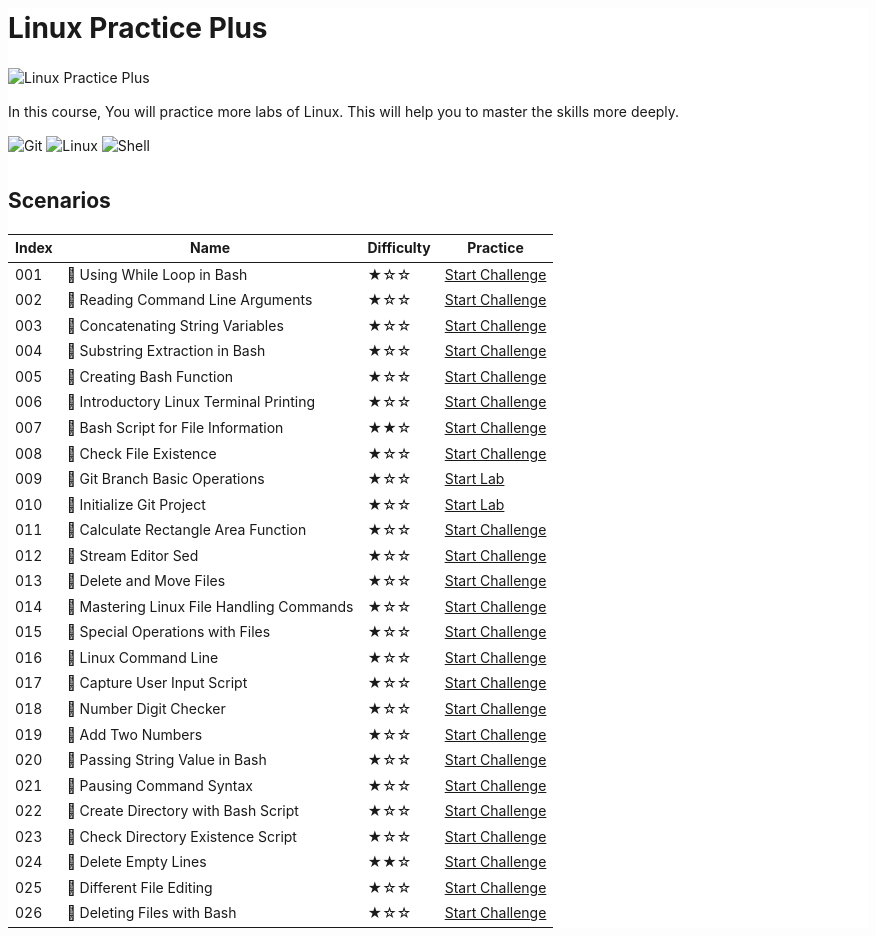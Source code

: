 # Linux Practice Plus

![Linux Practice Plus](https://cover-creator.labex.io/linux-practice-plus.png)

In this course, You will practice more labs of Linux. This will help you to master the skills more deeply.

![Git](https://img.shields.io/badge/Git-whitesmoke?style=for-the-badge&logo=git)
![Linux](https://img.shields.io/badge/Linux-whitesmoke?style=for-the-badge&logo=linux)
![Shell](https://img.shields.io/badge/Shell-whitesmoke?style=for-the-badge&logo=shell)


## Scenarios

|   Index | Name                                                | Difficulty   | Practice                                                                   |
|---------|-----------------------------------------------------|--------------|----------------------------------------------------------------------------|
|     001 | 🎯 Using While Loop in Bash                          | ★☆☆          | <a target='_blank' href='https://labex.io/labs/211451'>Start Challenge</a> |
|     002 | 🎯 Reading Command Line Arguments                    | ★☆☆          | <a target='_blank' href='https://labex.io/labs/211459'>Start Challenge</a> |
|     003 | 🎯 Concatenating String Variables                    | ★☆☆          | <a target='_blank' href='https://labex.io/labs/211461'>Start Challenge</a> |
|     004 | 🎯 Substring Extraction in Bash                      | ★☆☆          | <a target='_blank' href='https://labex.io/labs/211462'>Start Challenge</a> |
|     005 | 🎯 Creating Bash Function                            | ★☆☆          | <a target='_blank' href='https://labex.io/labs/211464'>Start Challenge</a> |
|     006 | 🎯 Introductory Linux Terminal Printing              | ★☆☆          | <a target='_blank' href='https://labex.io/labs/30'>Start Challenge</a>     |
|     007 | 🎯 Bash Script for File Information                  | ★★☆          | <a target='_blank' href='https://labex.io/labs/18311'>Start Challenge</a>  |
|     008 | 🎯 Check File Existence                              | ★☆☆          | <a target='_blank' href='https://labex.io/labs/211472'>Start Challenge</a> |
|     009 | 📖 Git Branch Basic Operations                       | ★☆☆          | <a target='_blank' href='https://labex.io/labs/8435'>Start Lab</a>         |
|     010 | 📖 Initialize Git Project                            | ★☆☆          | <a target='_blank' href='https://labex.io/labs/1507'>Start Lab</a>         |
|     011 | 🎯 Calculate Rectangle Area Function                 | ★☆☆          | <a target='_blank' href='https://labex.io/labs/211465'>Start Challenge</a> |
|     012 | 🎯 Stream Editor Sed                                 | ★☆☆          | <a target='_blank' href='https://labex.io/labs/7973'>Start Challenge</a>   |
|     013 | 🎯 Delete and Move Files                             | ★☆☆          | <a target='_blank' href='https://labex.io/labs/7777'>Start Challenge</a>   |
|     014 | 🎯 Mastering Linux File Handling Commands            | ★☆☆          | <a target='_blank' href='https://labex.io/labs/7960'>Start Challenge</a>   |
|     015 | 🎯 Special Operations with Files                     | ★☆☆          | <a target='_blank' href='https://labex.io/labs/8431'>Start Challenge</a>   |
|     016 | 🎯 Linux Command Line                                | ★☆☆          | <a target='_blank' href='https://labex.io/labs/8720'>Start Challenge</a>   |
|     017 | 🎯 Capture User Input Script                         | ★☆☆          | <a target='_blank' href='https://labex.io/labs/211453'>Start Challenge</a> |
|     018 | 🎯 Number Digit Checker                              | ★☆☆          | <a target='_blank' href='https://labex.io/labs/211454'>Start Challenge</a> |
|     019 | 🎯 Add Two Numbers                                   | ★☆☆          | <a target='_blank' href='https://labex.io/labs/211463'>Start Challenge</a> |
|     020 | 🎯 Passing String Value in Bash                      | ★☆☆          | <a target='_blank' href='https://labex.io/labs/211466'>Start Challenge</a> |
|     021 | 🎯 Pausing Command Syntax                            | ★☆☆          | <a target='_blank' href='https://labex.io/labs/211475'>Start Challenge</a> |
|     022 | 🎯 Create Directory with Bash Script                 | ★☆☆          | <a target='_blank' href='https://labex.io/labs/211467'>Start Challenge</a> |
|     023 | 🎯 Check Directory Existence Script                  | ★☆☆          | <a target='_blank' href='https://labex.io/labs/211468'>Start Challenge</a> |
|     024 | 🎯 Delete Empty Lines                                | ★★☆          | <a target='_blank' href='https://labex.io/labs/18868'>Start Challenge</a>  |
|     025 | 🎯 Different File Editing                            | ★☆☆          | <a target='_blank' href='https://labex.io/labs/8433'>Start Challenge</a>   |
|     026 | 🎯 Deleting Files with Bash                          | ★☆☆          | <a target='_blank' href='https://labex.io/labs/211470'>Start Challenge</a> |